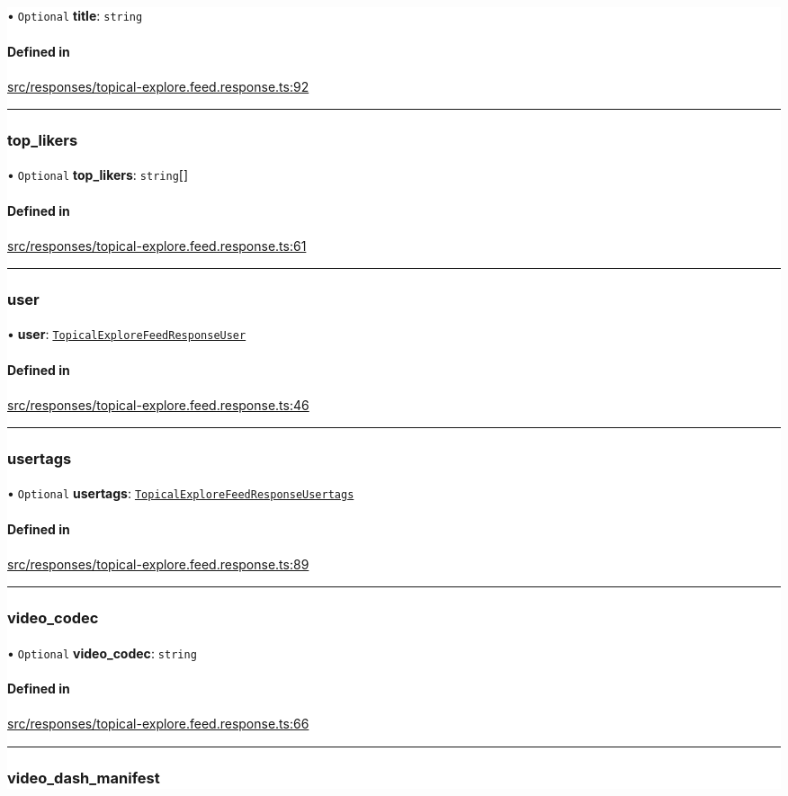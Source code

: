 • `Optional` **title**: `string`

#### Defined in

[src/responses/topical-explore.feed.response.ts:92](https://github.com/Nerixyz/instagram-private-api/blob/0e0721c/src/responses/topical-explore.feed.response.ts#L92)

___

### top\_likers

• `Optional` **top\_likers**: `string`[]

#### Defined in

[src/responses/topical-explore.feed.response.ts:61](https://github.com/Nerixyz/instagram-private-api/blob/0e0721c/src/responses/topical-explore.feed.response.ts#L61)

___

### user

• **user**: [`TopicalExploreFeedResponseUser`](TopicalExploreFeedResponseUser.md)

#### Defined in

[src/responses/topical-explore.feed.response.ts:46](https://github.com/Nerixyz/instagram-private-api/blob/0e0721c/src/responses/topical-explore.feed.response.ts#L46)

___

### usertags

• `Optional` **usertags**: [`TopicalExploreFeedResponseUsertags`](TopicalExploreFeedResponseUsertags.md)

#### Defined in

[src/responses/topical-explore.feed.response.ts:89](https://github.com/Nerixyz/instagram-private-api/blob/0e0721c/src/responses/topical-explore.feed.response.ts#L89)

___

### video\_codec

• `Optional` **video\_codec**: `string`

#### Defined in

[src/responses/topical-explore.feed.response.ts:66](https://github.com/Nerixyz/instagram-private-api/blob/0e0721c/src/responses/topical-explore.feed.response.ts#L66)

___

### video\_dash\_manifest
